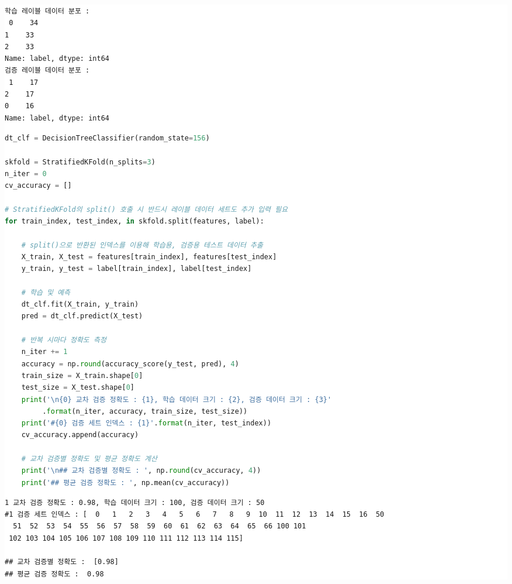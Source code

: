     학습 레이블 데이터 분포 : 
     0    34
    1    33
    2    33
    Name: label, dtype: int64
    검증 레이블 데이터 분포 : 
     1    17
    2    17
    0    16
    Name: label, dtype: int64
    


```python
dt_clf = DecisionTreeClassifier(random_state=156)

skfold = StratifiedKFold(n_splits=3)
n_iter = 0
cv_accuracy = []

# StratifiedKFold의 split() 호출 시 반드시 레이블 데이터 세트도 추가 입력 필요
for train_index, test_index, in skfold.split(features, label):
    
    # split()으로 반환된 인덱스를 이용해 학습용, 검증용 테스트 데이터 추출
    X_train, X_test = features[train_index], features[test_index]
    y_train, y_test = label[train_index], label[test_index]
    
    # 학습 및 예측
    dt_clf.fit(X_train, y_train)
    pred = dt_clf.predict(X_test)
    
    # 반복 시마다 정확도 측정
    n_iter += 1
    accuracy = np.round(accuracy_score(y_test, pred), 4)
    train_size = X_train.shape[0]
    test_size = X_test.shape[0]
    print('\n{0} 교차 검증 정확도 : {1}, 학습 데이터 크기 : {2}, 검증 데이터 크기 : {3}'
         .format(n_iter, accuracy, train_size, test_size))
    print('#{0} 검증 세트 인덱스 : {1}'.format(n_iter, test_index))
    cv_accuracy.append(accuracy)
    
    # 교차 검증별 정확도 및 평균 정확도 계산
    print('\n## 교차 검증별 정확도 : ', np.round(cv_accuracy, 4))
    print('## 평균 검증 정확도 : ', np.mean(cv_accuracy))
```

    
    1 교차 검증 정확도 : 0.98, 학습 데이터 크기 : 100, 검증 데이터 크기 : 50
    #1 검증 세트 인덱스 : [  0   1   2   3   4   5   6   7   8   9  10  11  12  13  14  15  16  50
      51  52  53  54  55  56  57  58  59  60  61  62  63  64  65  66 100 101
     102 103 104 105 106 107 108 109 110 111 112 113 114 115]
    
    ## 교차 검증별 정확도 :  [0.98]
    ## 평균 검증 정확도 :  0.98
    